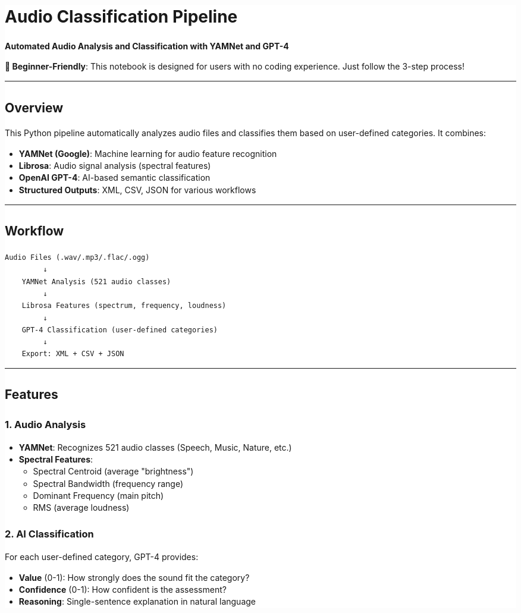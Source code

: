 # Audio Classification Pipeline

**Automated Audio Analysis and Classification with YAMNet and GPT-4**

**🎯 Beginner-Friendly**: This notebook is designed for users with no coding experience. Just follow the 3-step process!

---

## Overview

This Python pipeline automatically analyzes audio files and classifies them based on user-defined categories. It combines:

- **YAMNet (Google)**: Machine learning for audio feature recognition
- **Librosa**: Audio signal analysis (spectral features)
- **OpenAI GPT-4**: AI-based semantic classification
- **Structured Outputs**: XML, CSV, JSON for various workflows

---

## Workflow

```
Audio Files (.wav/.mp3/.flac/.ogg)
         ↓
    YAMNet Analysis (521 audio classes)
         ↓
    Librosa Features (spectrum, frequency, loudness)
         ↓
    GPT-4 Classification (user-defined categories)
         ↓
    Export: XML + CSV + JSON
```

---

## Features

### 1. Audio Analysis
- **YAMNet**: Recognizes 521 audio classes (Speech, Music, Nature, etc.)
- **Spectral Features**:
  - Spectral Centroid (average "brightness")
  - Spectral Bandwidth (frequency range)
  - Dominant Frequency (main pitch)
  - RMS (average loudness)

### 2. AI Classification
For each user-defined category, GPT-4 provides:
- **Value** (0-1): How strongly does the sound fit the category?
- **Confidence** (0-1): How confident is the assessment?
- **Reasoning**: Single-sentence explanation in natural language

